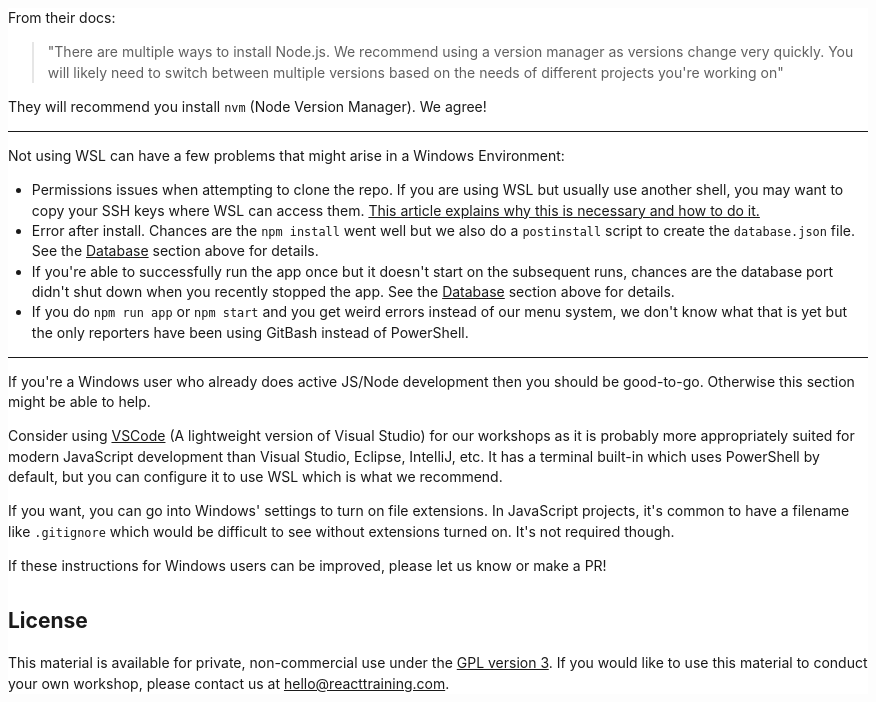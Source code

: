 From their docs:

> "There are multiple ways to install Node.js. We recommend using a version manager as versions change very quickly. You will likely need to switch between multiple versions based on the needs of different projects you're working on"

They will recommend you install `nvm` (Node Version Manager). We agree!

<hr />

Not using WSL can have a few problems that might arise in a Windows Environment:

- Permissions issues when attempting to clone the repo. If you are using WSL but usually use another shell, you may want to copy your SSH keys where WSL can access them. [This article explains why this is necessary and how to do it.](https://devblogs.microsoft.com/commandline/sharing-ssh-keys-between-windows-and-wsl-2/)
- Error after install. Chances are the `npm install` went well but we also do a `postinstall` script to create the `database.json` file. See the [Database](#database) section above for details.
- If you're able to successfully run the app once but it doesn't start on the subsequent runs, chances are the database port didn't shut down when you recently stopped the app. See the [Database](#database) section above for details.
- If you do `npm run app` or `npm start` and you get weird errors instead of our menu system, we don't know what that is yet but the only reporters have been using GitBash instead of PowerShell.

<hr />

If you're a Windows user who already does active JS/Node development then you should be good-to-go. Otherwise this section might be able to help.

Consider using [VSCode](https://code.visualstudio.com/download) (A lightweight version of Visual Studio) for our workshops as it is probably more appropriately suited for modern JavaScript development than Visual Studio, Eclipse, IntelliJ, etc. It has a terminal built-in which uses PowerShell by default, but you can configure it to use WSL which is what we recommend.

If you want, you can go into Windows' settings to turn on file extensions. In JavaScript projects, it's common to have a filename like `.gitignore` which would be difficult to see without extensions turned on. It's not required though.

If these instructions for Windows users can be improved, please let us know or make a PR!

## License

This material is available for private, non-commercial use under the [GPL version 3](http://www.gnu.org/licenses/gpl-3.0-standalone.html). If you would like to use this material to conduct your own workshop, please contact us at [hello@reacttraining.com](mailto:hello@reacttraining.com).
